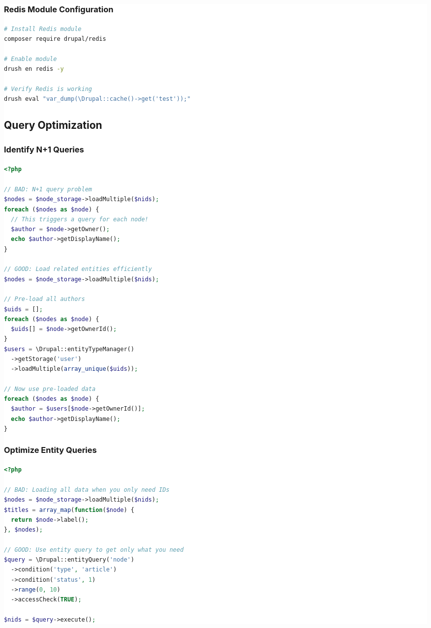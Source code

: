 ### Redis Module Configuration
```bash
# Install Redis module
composer require drupal/redis

# Enable module
drush en redis -y

# Verify Redis is working
drush eval "var_dump(\Drupal::cache()->get('test'));"
```

## Query Optimization

### Identify N+1 Queries
```php
<?php

// BAD: N+1 query problem
$nodes = $node_storage->loadMultiple($nids);
foreach ($nodes as $node) {
  // This triggers a query for each node!
  $author = $node->getOwner();
  echo $author->getDisplayName();
}

// GOOD: Load related entities efficiently
$nodes = $node_storage->loadMultiple($nids);

// Pre-load all authors
$uids = [];
foreach ($nodes as $node) {
  $uids[] = $node->getOwnerId();
}
$users = \Drupal::entityTypeManager()
  ->getStorage('user')
  ->loadMultiple(array_unique($uids));

// Now use pre-loaded data
foreach ($nodes as $node) {
  $author = $users[$node->getOwnerId()];
  echo $author->getDisplayName();
}
```

### Optimize Entity Queries
```php
<?php

// BAD: Loading all data when you only need IDs
$nodes = $node_storage->loadMultiple($nids);
$titles = array_map(function($node) {
  return $node->label();
}, $nodes);

// GOOD: Use entity query to get only what you need
$query = \Drupal::entityQuery('node')
  ->condition('type', 'article')
  ->condition('status', 1)
  ->range(0, 10)
  ->accessCheck(TRUE);

$nids = $query->execute();
```